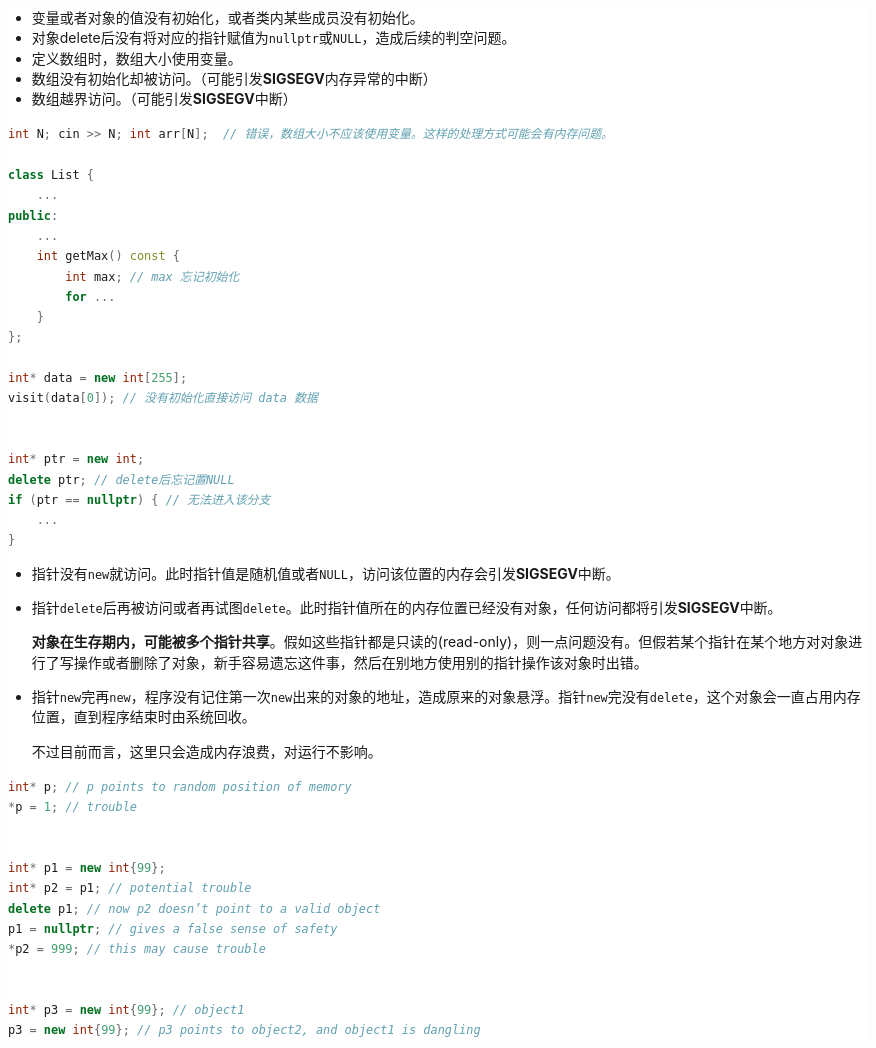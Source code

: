 - 变量或者对象的值没有初始化，或者类内某些成员没有初始化。
- 对象delete后没有将对应的指针赋值为`nullptr`或`NULL`，造成后续的判空问题。
- 定义数组时，数组大小使用变量。
- 数组没有初始化却被访问。（可能引发**SIGSEGV**内存异常的中断）
- 数组越界访问。（可能引发**SIGSEGV**中断）

```c++
int N; cin >> N; int arr[N];  // 错误，数组大小不应该使用变量。这样的处理方式可能会有内存问题。

class List {
    ...
public:
    ...
    int getMax() const {
        int max; // max 忘记初始化
        for ...
    }
};

int* data = new int[255];
visit(data[0]); // 没有初始化直接访问 data 数据


int* ptr = new int;
delete ptr; // delete后忘记置NULL
if (ptr == nullptr) { // 无法进入该分支
    ...
}
```



- 指针没有`new`就访问。此时指针值是随机值或者`NULL`，访问该位置的内存会引发**SIGSEGV**中断。

- 指针`delete`后再被访问或者再试图`delete`。此时指针值所在的内存位置已经没有对象，任何访问都将引发**SIGSEGV**中断。

  **对象在生存期内，可能被多个指针共享**。假如这些指针都是只读的(read-only)，则一点问题没有。但假若某个指针在某个地方对对象进行了写操作或者删除了对象，新手容易遗忘这件事，然后在别地方使用别的指针操作该对象时出错。

- 指针`new`完再`new`，程序没有记住第一次`new`出来的对象的地址，造成原来的对象悬浮。指针`new`完没有`delete`，这个对象会一直占用内存位置，直到程序结束时由系统回收。

  不过目前而言，这里只会造成内存浪费，对运行不影响。

```c++
int* p; // p points to random position of memory
*p = 1; // trouble


int* p1 = new int{99};
int* p2 = p1; // potential trouble
delete p1; // now p2 doesn’t point to a valid object
p1 = nullptr; // gives a false sense of safety
*p2 = 999; // this may cause trouble


int* p3 = new int{99}; // object1
p3 = new int{99}; // p3 points to object2, and object1 is dangling
```

